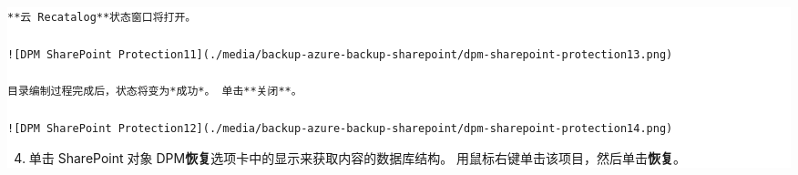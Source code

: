     **云 Recatalog**状态窗口将打开。

    ![DPM SharePoint Protection11](./media/backup-azure-backup-sharepoint/dpm-sharepoint-protection13.png)

    目录编制过程完成后，状态将变为*成功*。 单击**关闭**。

    ![DPM SharePoint Protection12](./media/backup-azure-backup-sharepoint/dpm-sharepoint-protection14.png)

4. 单击 SharePoint 对象 DPM**恢复**选项卡中的显示来获取内容的数据库结构。 用鼠标右键单击该项目，然后单击**恢复**。
